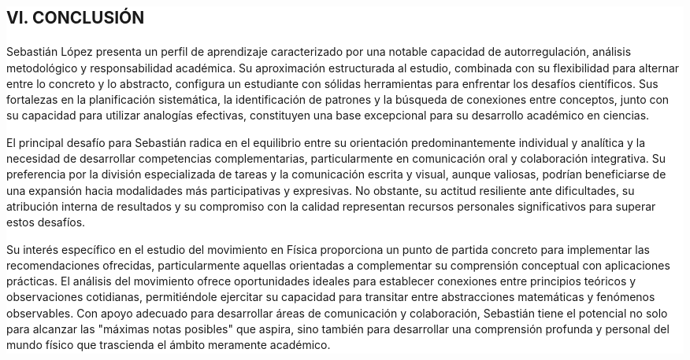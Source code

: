 ## VI. CONCLUSIÓN

Sebastián López presenta un perfil de aprendizaje caracterizado por una notable capacidad de autorregulación, análisis metodológico y responsabilidad académica. Su aproximación estructurada al estudio, combinada con su flexibilidad para alternar entre lo concreto y lo abstracto, configura un estudiante con sólidas herramientas para enfrentar los desafíos científicos. Sus fortalezas en la planificación sistemática, la identificación de patrones y la búsqueda de conexiones entre conceptos, junto con su capacidad para utilizar analogías efectivas, constituyen una base excepcional para su desarrollo académico en ciencias.

El principal desafío para Sebastián radica en el equilibrio entre su orientación predominantemente individual y analítica y la necesidad de desarrollar competencias complementarias, particularmente en comunicación oral y colaboración integrativa. Su preferencia por la división especializada de tareas y la comunicación escrita y visual, aunque valiosas, podrían beneficiarse de una expansión hacia modalidades más participativas y expresivas. No obstante, su actitud resiliente ante dificultades, su atribución interna de resultados y su compromiso con la calidad representan recursos personales significativos para superar estos desafíos.

Su interés específico en el estudio del movimiento en Física proporciona un punto de partida concreto para implementar las recomendaciones ofrecidas, particularmente aquellas orientadas a complementar su comprensión conceptual con aplicaciones prácticas. El análisis del movimiento ofrece oportunidades ideales para establecer conexiones entre principios teóricos y observaciones cotidianas, permitiéndole ejercitar su capacidad para transitar entre abstracciones matemáticas y fenómenos observables. Con apoyo adecuado para desarrollar áreas de comunicación y colaboración, Sebastián tiene el potencial no solo para alcanzar las "máximas notas posibles" que aspira, sino también para desarrollar una comprensión profunda y personal del mundo físico que trascienda el ámbito meramente académico.
